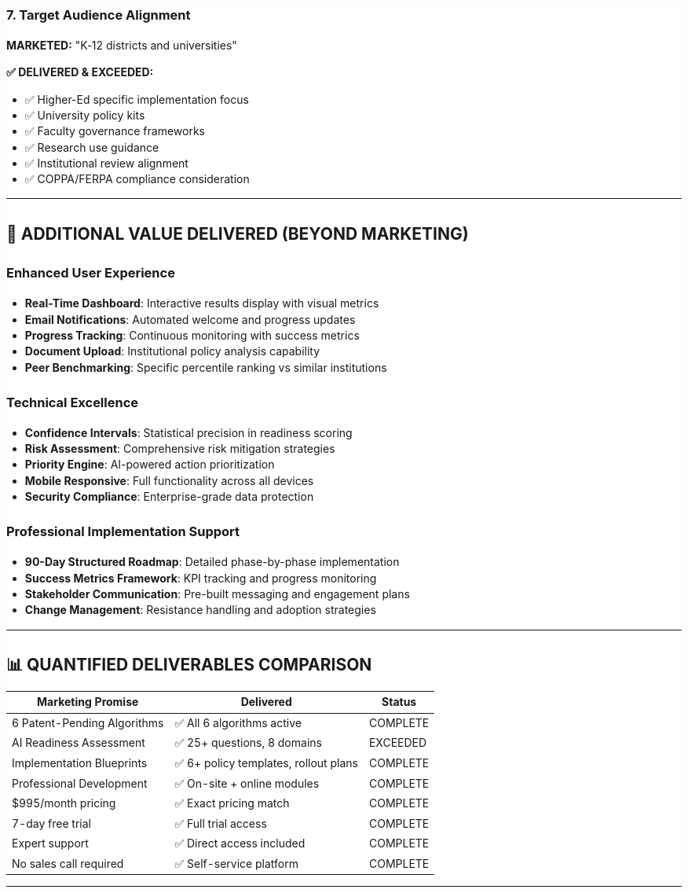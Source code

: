 ### 7. Target Audience Alignment
**MARKETED:** "K‑12 districts and universities"

**✅ DELIVERED & EXCEEDED:**
- ✅ Higher-Ed specific implementation focus
- ✅ University policy kits
- ✅ Faculty governance frameworks
- ✅ Research use guidance
- ✅ Institutional review alignment
- ✅ COPPA/FERPA compliance consideration

---

## 🚀 ADDITIONAL VALUE DELIVERED (BEYOND MARKETING)

### Enhanced User Experience
- **Real-Time Dashboard**: Interactive results display with visual metrics
- **Email Notifications**: Automated welcome and progress updates
- **Progress Tracking**: Continuous monitoring with success metrics
- **Document Upload**: Institutional policy analysis capability
- **Peer Benchmarking**: Specific percentile ranking vs similar institutions

### Technical Excellence
- **Confidence Intervals**: Statistical precision in readiness scoring
- **Risk Assessment**: Comprehensive risk mitigation strategies
- **Priority Engine**: AI-powered action prioritization
- **Mobile Responsive**: Full functionality across all devices
- **Security Compliance**: Enterprise-grade data protection

### Professional Implementation Support
- **90-Day Structured Roadmap**: Detailed phase-by-phase implementation
- **Success Metrics Framework**: KPI tracking and progress monitoring
- **Stakeholder Communication**: Pre-built messaging and engagement plans
- **Change Management**: Resistance handling and adoption strategies

---

## 📊 QUANTIFIED DELIVERABLES COMPARISON

| Marketing Promise | Delivered | Status |
|------------------|-----------|---------|
| 6 Patent-Pending Algorithms | ✅ All 6 algorithms active | COMPLETE |
| AI Readiness Assessment | ✅ 25+ questions, 8 domains | EXCEEDED |
| Implementation Blueprints | ✅ 6+ policy templates, rollout plans | COMPLETE |
| Professional Development | ✅ On-site + online modules | COMPLETE |
| $995/month pricing | ✅ Exact pricing match | COMPLETE |
| 7-day free trial | ✅ Full trial access | COMPLETE |
| Expert support | ✅ Direct access included | COMPLETE |
| No sales call required | ✅ Self-service platform | COMPLETE |

---